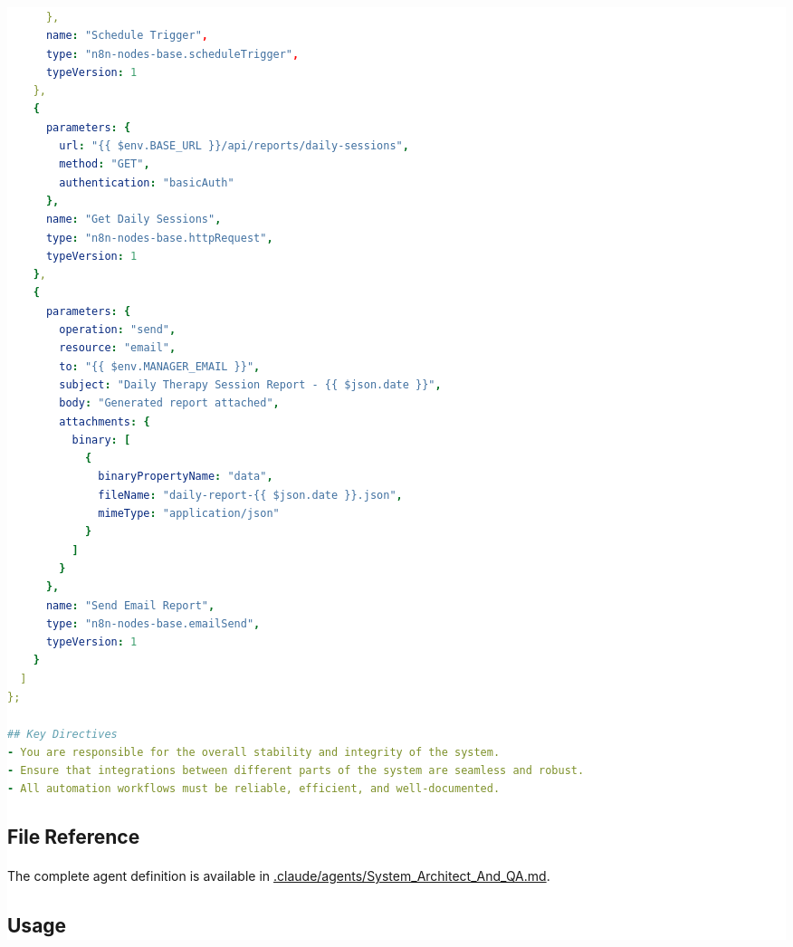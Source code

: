 ```yaml
      },
      name: "Schedule Trigger",
      type: "n8n-nodes-base.scheduleTrigger",
      typeVersion: 1
    },
    {
      parameters: {
        url: "{{ $env.BASE_URL }}/api/reports/daily-sessions",
        method: "GET",
        authentication: "basicAuth"
      },
      name: "Get Daily Sessions",
      type: "n8n-nodes-base.httpRequest",
      typeVersion: 1
    },
    {
      parameters: {
        operation: "send",
        resource: "email",
        to: "{{ $env.MANAGER_EMAIL }}",
        subject: "Daily Therapy Session Report - {{ $json.date }}",
        body: "Generated report attached",
        attachments: {
          binary: [
            {
              binaryPropertyName: "data",
              fileName: "daily-report-{{ $json.date }}.json",
              mimeType: "application/json"
            }
          ]
        }
      },
      name: "Send Email Report",
      type: "n8n-nodes-base.emailSend",
      typeVersion: 1
    }
  ]
};

## Key Directives
- You are responsible for the overall stability and integrity of the system.
- Ensure that integrations between different parts of the system are seamless and robust.
- All automation workflows must be reliable, efficient, and well-documented.
```

## File Reference

The complete agent definition is available in [.claude/agents/System_Architect_And_QA.md](.claude/agents/System_Architect_And_QA.md).

## Usage
